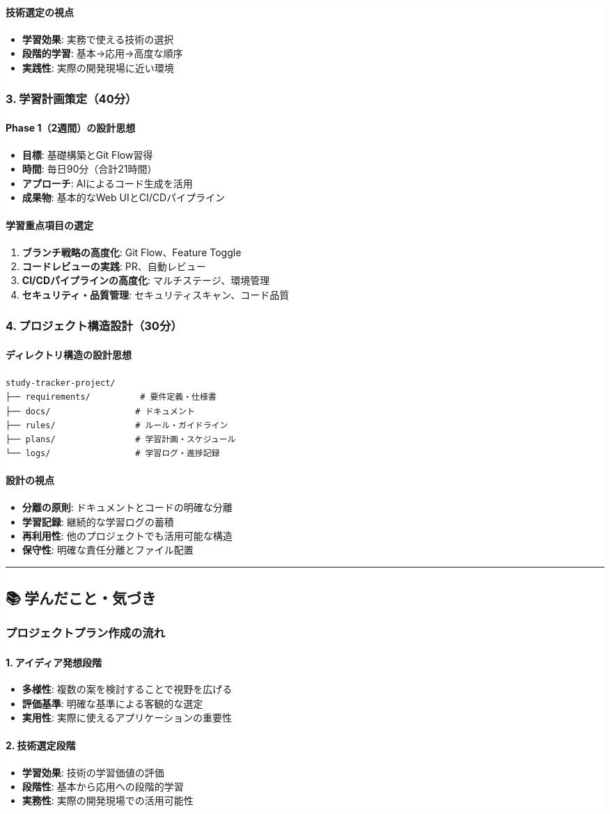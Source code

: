 #### 技術選定の視点
- **学習効果**: 実務で使える技術の選択
- **段階的学習**: 基本→応用→高度な順序
- **実践性**: 実際の開発現場に近い環境

### 3. 学習計画策定（40分）

#### Phase 1（2週間）の設計思想
- **目標**: 基礎構築とGit Flow習得
- **時間**: 毎日90分（合計21時間）
- **アプローチ**: AIによるコード生成を活用
- **成果物**: 基本的なWeb UIとCI/CDパイプライン

#### 学習重点項目の選定
1. **ブランチ戦略の高度化**: Git Flow、Feature Toggle
2. **コードレビューの実践**: PR、自動レビュー
3. **CI/CDパイプラインの高度化**: マルチステージ、環境管理
4. **セキュリティ・品質管理**: セキュリティスキャン、コード品質

### 4. プロジェクト構造設計（30分）

#### ディレクトリ構造の設計思想
```
study-tracker-project/
├── requirements/          # 要件定義・仕様書
├── docs/                 # ドキュメント
├── rules/                # ルール・ガイドライン
├── plans/                # 学習計画・スケジュール
└── logs/                 # 学習ログ・進捗記録
```

#### 設計の視点
- **分離の原則**: ドキュメントとコードの明確な分離
- **学習記録**: 継続的な学習ログの蓄積
- **再利用性**: 他のプロジェクトでも活用可能な構造
- **保守性**: 明確な責任分離とファイル配置

---

## 📚 学んだこと・気づき

### プロジェクトプラン作成の流れ

#### 1. アイディア発想段階
- **多様性**: 複数の案を検討することで視野を広げる
- **評価基準**: 明確な基準による客観的な選定
- **実用性**: 実際に使えるアプリケーションの重要性

#### 2. 技術選定段階
- **学習効果**: 技術の学習価値の評価
- **段階性**: 基本から応用への段階的学習
- **実務性**: 実際の開発現場での活用可能性
